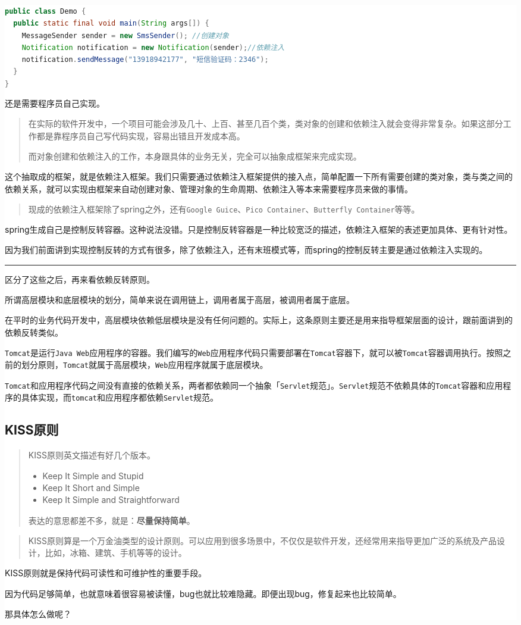 ```java
public class Demo {
  public static final void main(String args[]) {
    MessageSender sender = new SmsSender(); //创建对象
    Notification notification = new Notification(sender);//依赖注入
    notification.sendMessage("13918942177", "短信验证码：2346");
  }
}
```

还是需要程序员自己实现。

> 在实际的软件开发中，一个项目可能会涉及几十、上百、甚至几百个类，类对象的创建和依赖注入就会变得非常复杂。如果这部分工作都是靠程序员自己写代码实现，容易出错且开发成本高。
>
> 而对象创建和依赖注入的工作，本身跟具体的业务无关，完全可以抽象成框架来完成实现。

这个抽取成的框架，就是依赖注入框架。我们只需要通过依赖注入框架提供的接入点，简单配置一下所有需要创建的类对象，类与类之间的依赖关系，就可以实现由框架来自动创建对象、管理对象的生命周期、依赖注入等本来需要程序员来做的事情。

> 现成的依赖注入框架除了spring之外，还有`Google Guice`、`Pico Container`、`Butterfly Container`等等。

spring生成自己是控制反转容器。这种说法没错。只是控制反转容器是一种比较宽泛的描述，依赖注入框架的表述更加具体、更有针对性。

因为我们前面讲到实现控制反转的方式有很多，除了依赖注入，还有末班模式等，而spring的控制反转主要是通过依赖注入实现的。



***

区分了这些之后，再来看依赖反转原则。

所谓高层模块和底层模块的划分，简单来说在调用链上，调用者属于高层，被调用者属于底层。

在平时的业务代码开发中，高层模块依赖低层模块是没有任何问题的。实际上，这条原则主要还是用来指导框架层面的设计，跟前面讲到的依赖反转类似。

`Tomcat`是运行`Java Web`应用程序的容器。我们编写的`Web`应用程序代码只需要部署在`Tomcat`容器下，就可以被`Tomcat`容器调用执行。按照之前的划分原则，`Tomcat`就属于高层模块，`Web`应用程序就属于底层模块。

`Tomcat`和应用程序代码之间没有直接的依赖关系，两者都依赖同一个抽象「`Servlet`规范」。`Servlet`规范不依赖具体的`Tomcat`容器和应用程序的具体实现，而`tomcat`和应用程序都依赖`Servlet`规范。



## KISS原则

> KISS原则英文描述有好几个版本。
>
> - Keep It Simple and Stupid
> - Keep It Short and Simple
> - Keep It Simple and Straightforward
>
> 表达的意思都差不多，就是：**尽量保持简单**。

> KISS原则算是一个万金油类型的设计原则。可以应用到很多场景中，不仅仅是软件开发，还经常用来指导更加广泛的系统及产品设计，比如，冰箱、建筑、手机等等的设计。

KISS原则就是保持代码可读性和可维护性的重要手段。

因为代码足够简单，也就意味着很容易被读懂，bug也就比较难隐藏。即便出现bug，修复起来也比较简单。

那具体怎么做呢？
